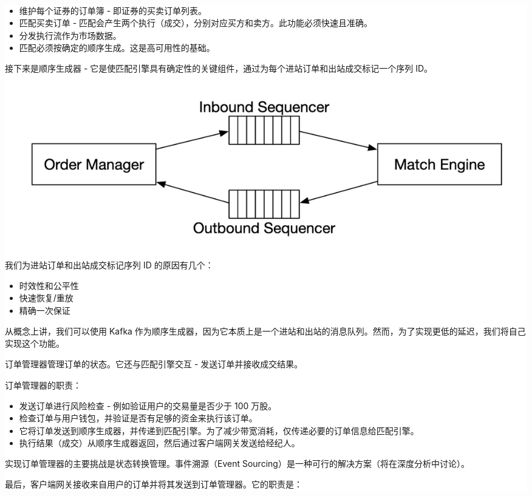 - 维护每个证券的订单簿 - 即证券的买卖订单列表。
- 匹配买卖订单 - 匹配会产生两个执行（成交），分别对应买方和卖方。此功能必须快速且准确。
- 分发执行流作为市场数据。
- 匹配必须按确定的顺序生成。这是高可用性的基础。

接下来是顺序生成器 - 它是使匹配引擎具有确定性的关键组件，通过为每个进站订单和出站成交标记一个序列 ID。

![sequencer](../image/system-design-431.png)

我们为进站订单和出站成交标记序列 ID 的原因有几个：

- 时效性和公平性
- 快速恢复/重放
- 精确一次保证

从概念上讲，我们可以使用 Kafka 作为顺序生成器，因为它本质上是一个进站和出站的消息队列。然而，为了实现更低的延迟，我们将自己实现这个功能。

订单管理器管理订单的状态。它还与匹配引擎交互 - 发送订单并接收成交结果。

订单管理器的职责：

- 发送订单进行风险检查 - 例如验证用户的交易量是否少于 100 万股。
- 检查订单与用户钱包，并验证是否有足够的资金来执行该订单。
- 它将订单发送到顺序生成器，并传递到匹配引擎。为了减少带宽消耗，仅传递必要的订单信息给匹配引擎。
- 执行结果（成交）从顺序生成器返回，然后通过客户端网关发送给经纪人。

实现订单管理器的主要挑战是状态转换管理。事件溯源（Event Sourcing）是一种可行的解决方案（将在深度分析中讨论）。

最后，客户端网关接收来自用户的订单并将其发送到订单管理器。它的职责是：
